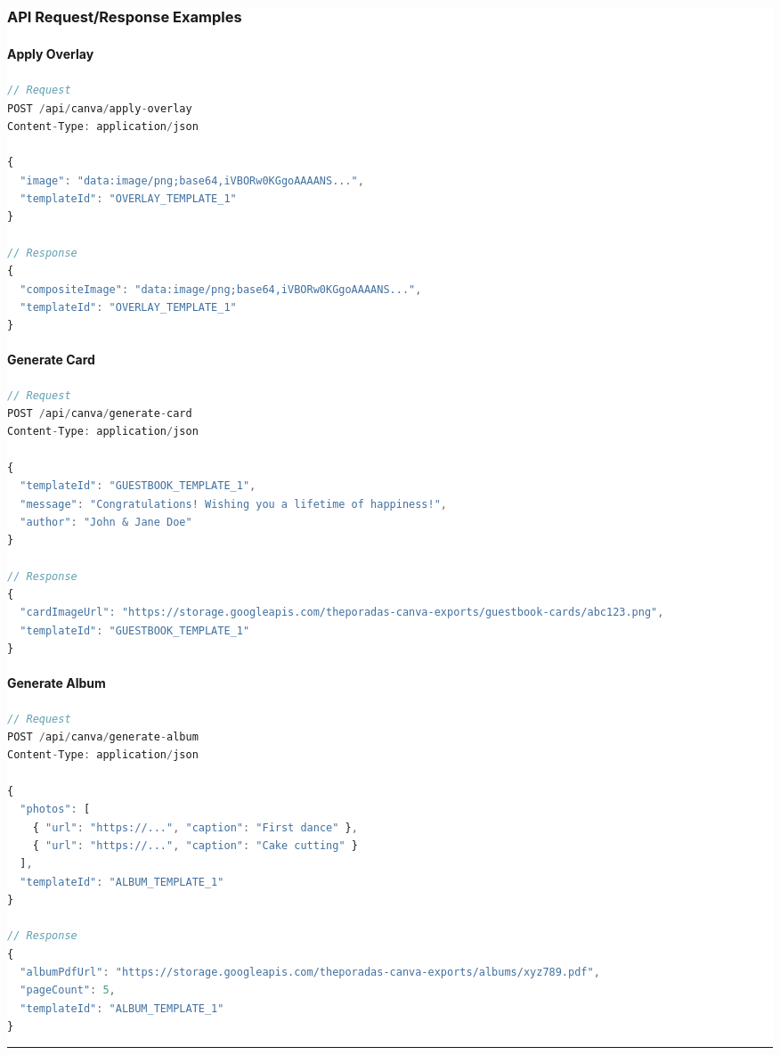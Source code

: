 ### API Request/Response Examples

#### Apply Overlay
```javascript
// Request
POST /api/canva/apply-overlay
Content-Type: application/json

{
  "image": "data:image/png;base64,iVBORw0KGgoAAAANS...",
  "templateId": "OVERLAY_TEMPLATE_1"
}

// Response
{
  "compositeImage": "data:image/png;base64,iVBORw0KGgoAAAANS...",
  "templateId": "OVERLAY_TEMPLATE_1"
}
```

#### Generate Card
```javascript
// Request
POST /api/canva/generate-card
Content-Type: application/json

{
  "templateId": "GUESTBOOK_TEMPLATE_1",
  "message": "Congratulations! Wishing you a lifetime of happiness!",
  "author": "John & Jane Doe"
}

// Response
{
  "cardImageUrl": "https://storage.googleapis.com/theporadas-canva-exports/guestbook-cards/abc123.png",
  "templateId": "GUESTBOOK_TEMPLATE_1"
}
```

#### Generate Album
```javascript
// Request
POST /api/canva/generate-album
Content-Type: application/json

{
  "photos": [
    { "url": "https://...", "caption": "First dance" },
    { "url": "https://...", "caption": "Cake cutting" }
  ],
  "templateId": "ALBUM_TEMPLATE_1"
}

// Response
{
  "albumPdfUrl": "https://storage.googleapis.com/theporadas-canva-exports/albums/xyz789.pdf",
  "pageCount": 5,
  "templateId": "ALBUM_TEMPLATE_1"
}
```

---